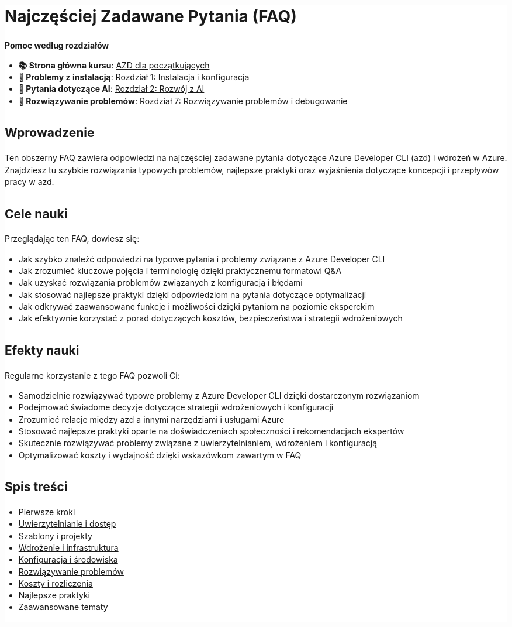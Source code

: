 
# Najczęściej Zadawane Pytania (FAQ)

**Pomoc według rozdziałów**
- **📚 Strona główna kursu**: [AZD dla początkujących](../README.md)
- **🚆 Problemy z instalacją**: [Rozdział 1: Instalacja i konfiguracja](../docs/getting-started/installation.md)
- **🤖 Pytania dotyczące AI**: [Rozdział 2: Rozwój z AI](../docs/ai-foundry/azure-ai-foundry-integration.md)
- **🔧 Rozwiązywanie problemów**: [Rozdział 7: Rozwiązywanie problemów i debugowanie](../docs/troubleshooting/common-issues.md)

## Wprowadzenie

Ten obszerny FAQ zawiera odpowiedzi na najczęściej zadawane pytania dotyczące Azure Developer CLI (azd) i wdrożeń w Azure. Znajdziesz tu szybkie rozwiązania typowych problemów, najlepsze praktyki oraz wyjaśnienia dotyczące koncepcji i przepływów pracy w azd.

## Cele nauki

Przeglądając ten FAQ, dowiesz się:
- Jak szybko znaleźć odpowiedzi na typowe pytania i problemy związane z Azure Developer CLI
- Jak zrozumieć kluczowe pojęcia i terminologię dzięki praktycznemu formatowi Q&A
- Jak uzyskać rozwiązania problemów związanych z konfiguracją i błędami
- Jak stosować najlepsze praktyki dzięki odpowiedziom na pytania dotyczące optymalizacji
- Jak odkrywać zaawansowane funkcje i możliwości dzięki pytaniom na poziomie eksperckim
- Jak efektywnie korzystać z porad dotyczących kosztów, bezpieczeństwa i strategii wdrożeniowych

## Efekty nauki

Regularne korzystanie z tego FAQ pozwoli Ci:
- Samodzielnie rozwiązywać typowe problemy z Azure Developer CLI dzięki dostarczonym rozwiązaniom
- Podejmować świadome decyzje dotyczące strategii wdrożeniowych i konfiguracji
- Zrozumieć relacje między azd a innymi narzędziami i usługami Azure
- Stosować najlepsze praktyki oparte na doświadczeniach społeczności i rekomendacjach ekspertów
- Skutecznie rozwiązywać problemy związane z uwierzytelnianiem, wdrożeniem i konfiguracją
- Optymalizować koszty i wydajność dzięki wskazówkom zawartym w FAQ

## Spis treści

- [Pierwsze kroki](../../../resources)
- [Uwierzytelnianie i dostęp](../../../resources)
- [Szablony i projekty](../../../resources)
- [Wdrożenie i infrastruktura](../../../resources)
- [Konfiguracja i środowiska](../../../resources)
- [Rozwiązywanie problemów](../../../resources)
- [Koszty i rozliczenia](../../../resources)
- [Najlepsze praktyki](../../../resources)
- [Zaawansowane tematy](../../../resources)

---